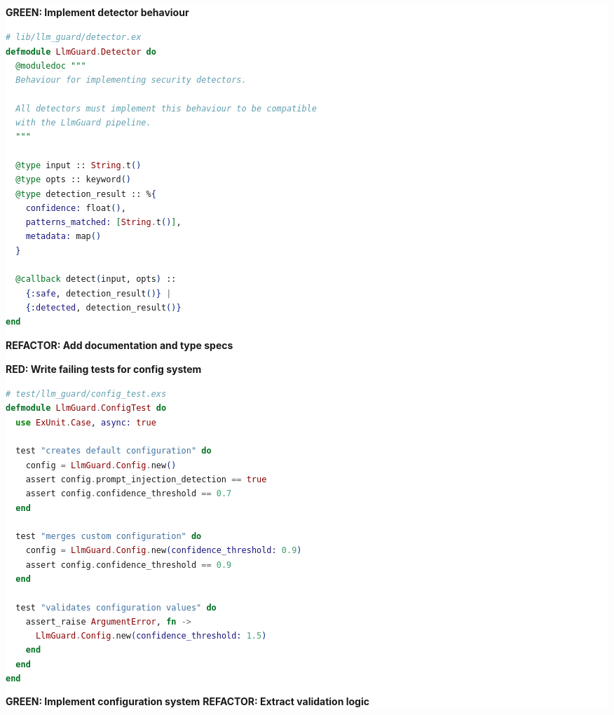 **GREEN: Implement detector behaviour**
```elixir
# lib/llm_guard/detector.ex
defmodule LlmGuard.Detector do
  @moduledoc """
  Behaviour for implementing security detectors.

  All detectors must implement this behaviour to be compatible
  with the LlmGuard pipeline.
  """

  @type input :: String.t()
  @type opts :: keyword()
  @type detection_result :: %{
    confidence: float(),
    patterns_matched: [String.t()],
    metadata: map()
  }

  @callback detect(input, opts) ::
    {:safe, detection_result()} |
    {:detected, detection_result()}
end
```

**REFACTOR: Add documentation and type specs**

**RED: Write failing tests for config system**
```elixir
# test/llm_guard/config_test.exs
defmodule LlmGuard.ConfigTest do
  use ExUnit.Case, async: true

  test "creates default configuration" do
    config = LlmGuard.Config.new()
    assert config.prompt_injection_detection == true
    assert config.confidence_threshold == 0.7
  end

  test "merges custom configuration" do
    config = LlmGuard.Config.new(confidence_threshold: 0.9)
    assert config.confidence_threshold == 0.9
  end

  test "validates configuration values" do
    assert_raise ArgumentError, fn ->
      LlmGuard.Config.new(confidence_threshold: 1.5)
    end
  end
end
```

**GREEN: Implement configuration system**
**REFACTOR: Extract validation logic**
